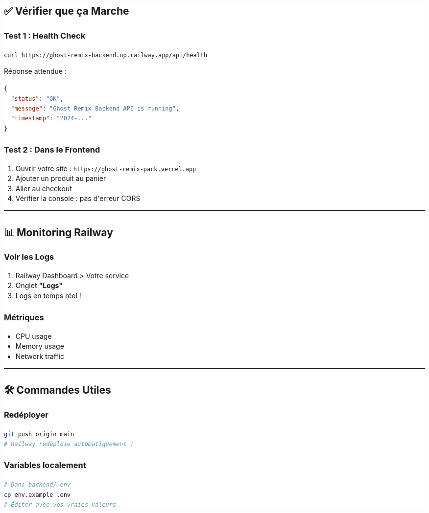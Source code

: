 
## ✅ Vérifier que ça Marche

### Test 1 : Health Check
```bash
curl https://ghost-remix-backend.up.railway.app/api/health
```

Réponse attendue :
```json
{
  "status": "OK",
  "message": "Ghost Remix Backend API is running",
  "timestamp": "2024-..."
}
```

### Test 2 : Dans le Frontend
1. Ouvrir votre site : `https://ghost-remix-pack.vercel.app`
2. Ajouter un produit au panier
3. Aller au checkout
4. Vérifier la console : pas d'erreur CORS

---

## 📊 Monitoring Railway

### Voir les Logs
1. Railway Dashboard > Votre service
2. Onglet **"Logs"**
3. Logs en temps réel !

### Métriques
- CPU usage
- Memory usage
- Network traffic

---

## 🛠️ Commandes Utiles

### Redéployer
```bash
git push origin main
# Railway redéploie automatiquement !
```

### Variables localement
```bash
# Dans backend/.env
cp env.example .env
# Éditer avec vos vraies valeurs
```
